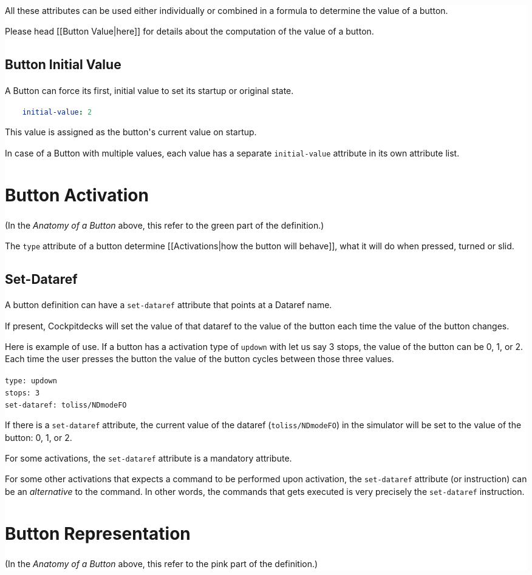 All these attributes can be used either individually or combined in a formula to determine the value of a button.

Please head [[Button Value|here]] for details about the computation of the value of a button.

## Button Initial Value

A Button can force its first, initial value to set its startup or original state.

```yaml
	initial-value: 2
```

This value is assigned as the button's current value on startup.

In case of a Button with multiple values, each value has a separate `initial-value` attribute in its own attribute list.

# Button Activation

(In the *Anatomy of a Button* above, this refer to the green part of the definition.)

The `type` attribute of a button determine [[Activations|how the button will behave]], what it will do when pressed, turned or slid.

## Set-Dataref

A button definition can have a `set-dataref` attribute that points at a Dataref name.

If present, Cockpitdecks will set the value of that dataref to the value of the button each time the value of the button changes.

Here is example of use. If a button has a activation type of `updown` with let us say 3 stops, the value of the button can be 0, 1, or 2. Each time the user presses the button the value of the button cycles between those three values.

```
type: updown
stops: 3
set-dataref: toliss/NDmodeFO
```

If there is a `set-dataref` attribute, the current value of the dataref (`toliss/NDmodeFO`) in the simulator will be set to the value of the button: 0, 1, or 2.

For some activations, the `set-dataref` attribute is a mandatory attribute.

For some other activations that expects a command to be performed upon activation, the `set-dataref` attribute (or instruction) can be an *alternative* to the command. In other words, the commands that gets executed is very precisely the `set-dataref` instruction.

# Button Representation

(In the *Anatomy of a Button* above, this refer to the pink part of the definition.)
